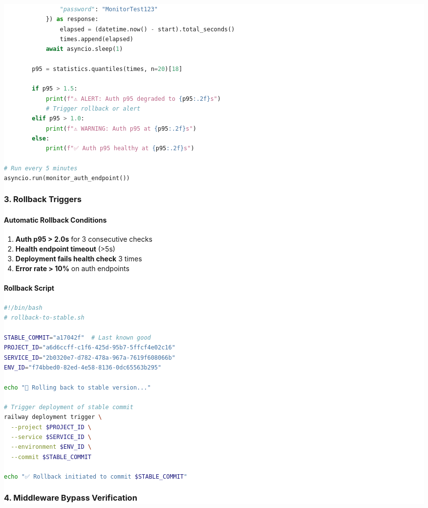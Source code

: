 ```python
                "password": "MonitorTest123"
            }) as response:
                elapsed = (datetime.now() - start).total_seconds()
                times.append(elapsed)
            await asyncio.sleep(1)
        
        p95 = statistics.quantiles(times, n=20)[18]
        
        if p95 > 1.5:
            print(f"⚠️ ALERT: Auth p95 degraded to {p95:.2f}s")
            # Trigger rollback or alert
        elif p95 > 1.0:
            print(f"⚠️ WARNING: Auth p95 at {p95:.2f}s")
        else:
            print(f"✅ Auth p95 healthy at {p95:.2f}s")

# Run every 5 minutes
asyncio.run(monitor_auth_endpoint())
```

### 3. Rollback Triggers

#### Automatic Rollback Conditions
1. **Auth p95 > 2.0s** for 3 consecutive checks
2. **Health endpoint timeout** (>5s)
3. **Deployment fails health check** 3 times
4. **Error rate > 10%** on auth endpoints

#### Rollback Script
```bash
#!/bin/bash
# rollback-to-stable.sh

STABLE_COMMIT="a17042f"  # Last known good
PROJECT_ID="a6d6ccff-c1f6-425d-95b7-5ffcf4e02c16"
SERVICE_ID="2b0320e7-d782-478a-967a-7619f608066b"
ENV_ID="f74bbed0-82ed-4e58-8136-0dc65563b295"

echo "🔄 Rolling back to stable version..."

# Trigger deployment of stable commit
railway deployment trigger \
  --project $PROJECT_ID \
  --service $SERVICE_ID \
  --environment $ENV_ID \
  --commit $STABLE_COMMIT

echo "✅ Rollback initiated to commit $STABLE_COMMIT"
```

### 4. Middleware Bypass Verification
